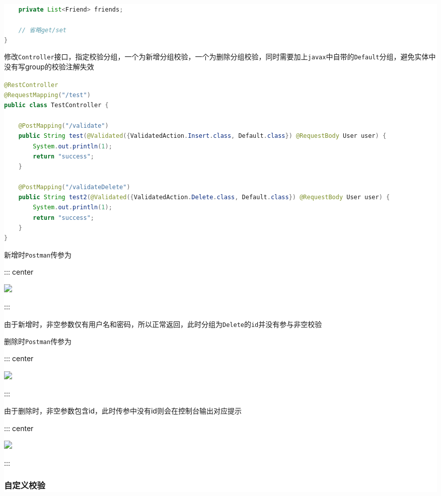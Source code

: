 ```java
    private List<Friend> friends;
    
    // 省略get/set
}
```

修改`Controller`接口，指定校验分组，一个为新增分组校验，一个为删除分组校验，同时需要加上`javax`中自带的`Default`分组，避免实体中没有写group的校验注解失效

```java
@RestController
@RequestMapping("/test")
public class TestController {

    @PostMapping("/validate")
    public String test(@Validated({ValidatedAction.Insert.class, Default.class}) @RequestBody User user) {
        System.out.println(1);
        return "success";
    }

    @PostMapping("/validateDelete")
    public String test2(@Validated({ValidatedAction.Delete.class, Default.class}) @RequestBody User user) {
        System.out.println(1);
        return "success";
    }
}
```

新增时`Postman`传参为

::: center

![](https://image-1-1257237419.cos.ap-chongqing.myqcloud.com/img/validated-insert.png)

:::

由于新增时，非空参数仅有用户名和密码，所以正常返回，此时分组为`Delete`的`id`并没有参与非空校验

删除时`Postman`传参为

::: center

![](https://image-1-1257237419.cos.ap-chongqing.myqcloud.com/img/validated-delete.png)

:::

由于删除时，非空参数包含id，此时传参中没有id则会在控制台输出对应提示

::: center

![](https://image-1-1257237419.cos.ap-chongqing.myqcloud.com/img/validated-delete-console.png)

:::

### 自定义校验
